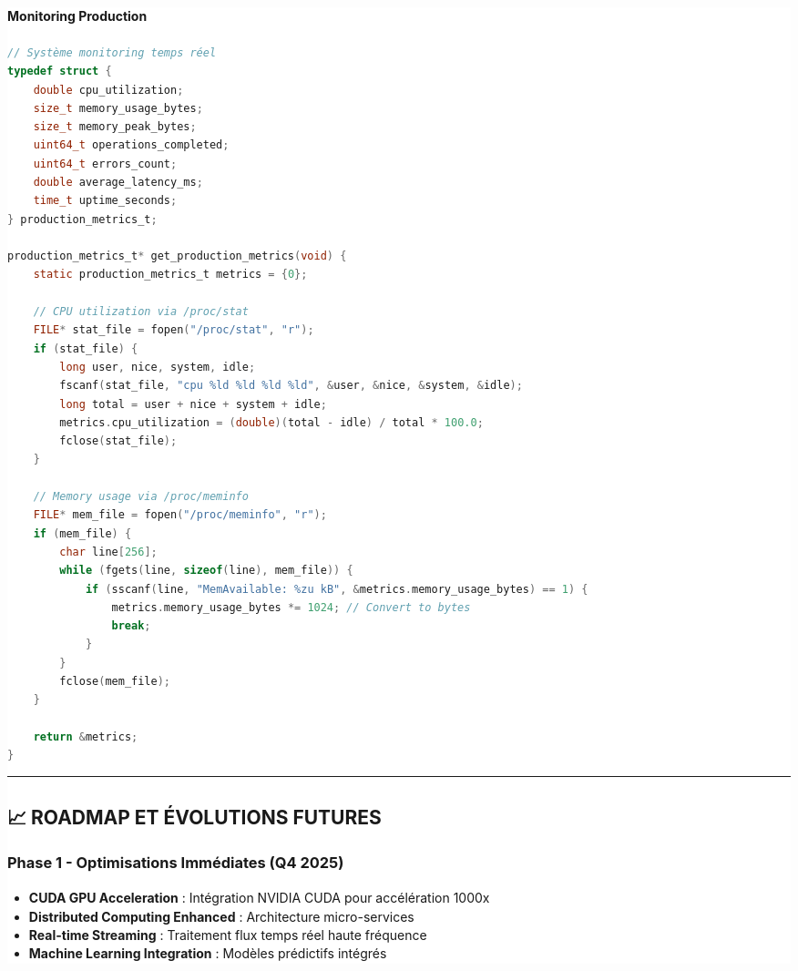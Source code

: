 #### Monitoring Production
```c
// Système monitoring temps réel
typedef struct {
    double cpu_utilization;
    size_t memory_usage_bytes;
    size_t memory_peak_bytes;
    uint64_t operations_completed;
    uint64_t errors_count;
    double average_latency_ms;
    time_t uptime_seconds;
} production_metrics_t;

production_metrics_t* get_production_metrics(void) {
    static production_metrics_t metrics = {0};
    
    // CPU utilization via /proc/stat
    FILE* stat_file = fopen("/proc/stat", "r");
    if (stat_file) {
        long user, nice, system, idle;
        fscanf(stat_file, "cpu %ld %ld %ld %ld", &user, &nice, &system, &idle);
        long total = user + nice + system + idle;
        metrics.cpu_utilization = (double)(total - idle) / total * 100.0;
        fclose(stat_file);
    }
    
    // Memory usage via /proc/meminfo
    FILE* mem_file = fopen("/proc/meminfo", "r");
    if (mem_file) {
        char line[256];
        while (fgets(line, sizeof(line), mem_file)) {
            if (sscanf(line, "MemAvailable: %zu kB", &metrics.memory_usage_bytes) == 1) {
                metrics.memory_usage_bytes *= 1024; // Convert to bytes
                break;
            }
        }
        fclose(mem_file);
    }
    
    return &metrics;
}
```

---

## 📈 ROADMAP ET ÉVOLUTIONS FUTURES

### Phase 1 - Optimisations Immédiates (Q4 2025)
- **CUDA GPU Acceleration** : Intégration NVIDIA CUDA pour accélération 1000x
- **Distributed Computing Enhanced** : Architecture micro-services
- **Real-time Streaming** : Traitement flux temps réel haute fréquence
- **Machine Learning Integration** : Modèles prédictifs intégrés
